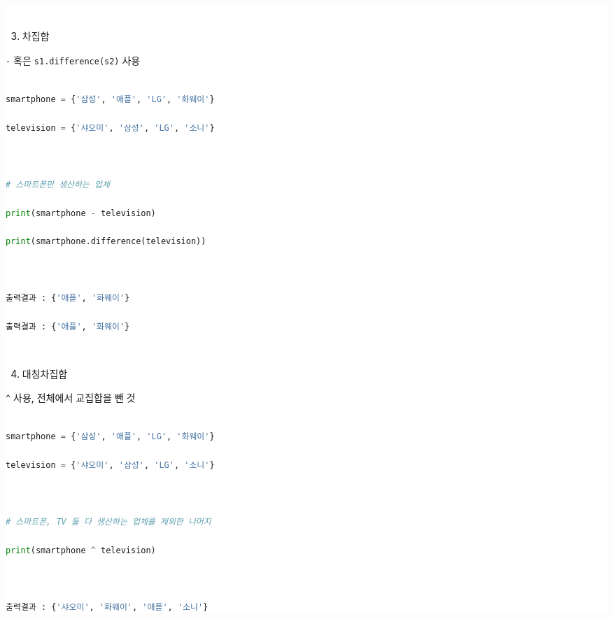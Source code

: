   

<br>

  

3. 차집합 <br>

`-` 혹은 `s1.difference(s2)` 사용

```python

smartphone = {'삼성', '애플', 'LG', '화웨이'}

television = {'샤오미', '삼성', 'LG', '소니'}

  

# 스마트폰만 생산하는 업체

print(smartphone - television)

print(smartphone.difference(television))

  

출력결과 : {'애플', '화웨이'}

출력결과 : {'애플', '화웨이'}

```

  

<br>

  

4. 대칭차집합 <br>

`^` 사용, 전체에서 교집합을 뺀 것

  

```python

smartphone = {'삼성', '애플', 'LG', '화웨이'}

television = {'샤오미', '삼성', 'LG', '소니'}

  

# 스마트폰, TV 둘 다 생산하는 업체를 제외한 나머지

print(smartphone ^ television)

  

출력결과 : {'샤오미', '화웨이', '애플', '소니'}

```
